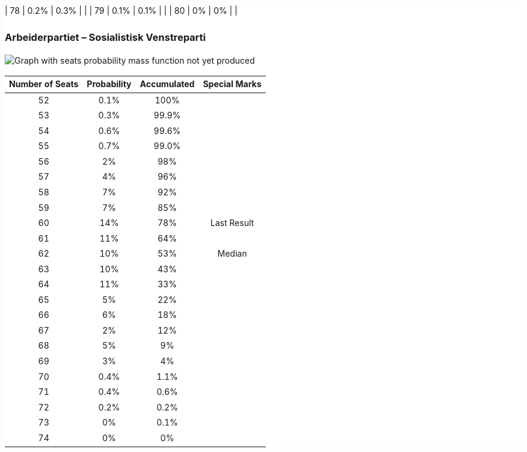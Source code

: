 | 78 | 0.2% | 0.3% |  |
| 79 | 0.1% | 0.1% |  |
| 80 | 0% | 0% |  |

### Arbeiderpartiet – Sosialistisk Venstreparti

![Graph with seats probability mass function not yet produced](2020-04-01-ResponsAnalyse-coalitions-seats-pmf-ap–sv.png "Seats Probability Mass Function")

| Number of Seats | Probability | Accumulated | Special Marks |
|:---------------:|:-----------:|:-----------:|:-------------:|
| 52 | 0.1% | 100% |  |
| 53 | 0.3% | 99.9% |  |
| 54 | 0.6% | 99.6% |  |
| 55 | 0.7% | 99.0% |  |
| 56 | 2% | 98% |  |
| 57 | 4% | 96% |  |
| 58 | 7% | 92% |  |
| 59 | 7% | 85% |  |
| 60 | 14% | 78% | Last Result |
| 61 | 11% | 64% |  |
| 62 | 10% | 53% | Median |
| 63 | 10% | 43% |  |
| 64 | 11% | 33% |  |
| 65 | 5% | 22% |  |
| 66 | 6% | 18% |  |
| 67 | 2% | 12% |  |
| 68 | 5% | 9% |  |
| 69 | 3% | 4% |  |
| 70 | 0.4% | 1.1% |  |
| 71 | 0.4% | 0.6% |  |
| 72 | 0.2% | 0.2% |  |
| 73 | 0% | 0.1% |  |
| 74 | 0% | 0% |  |
